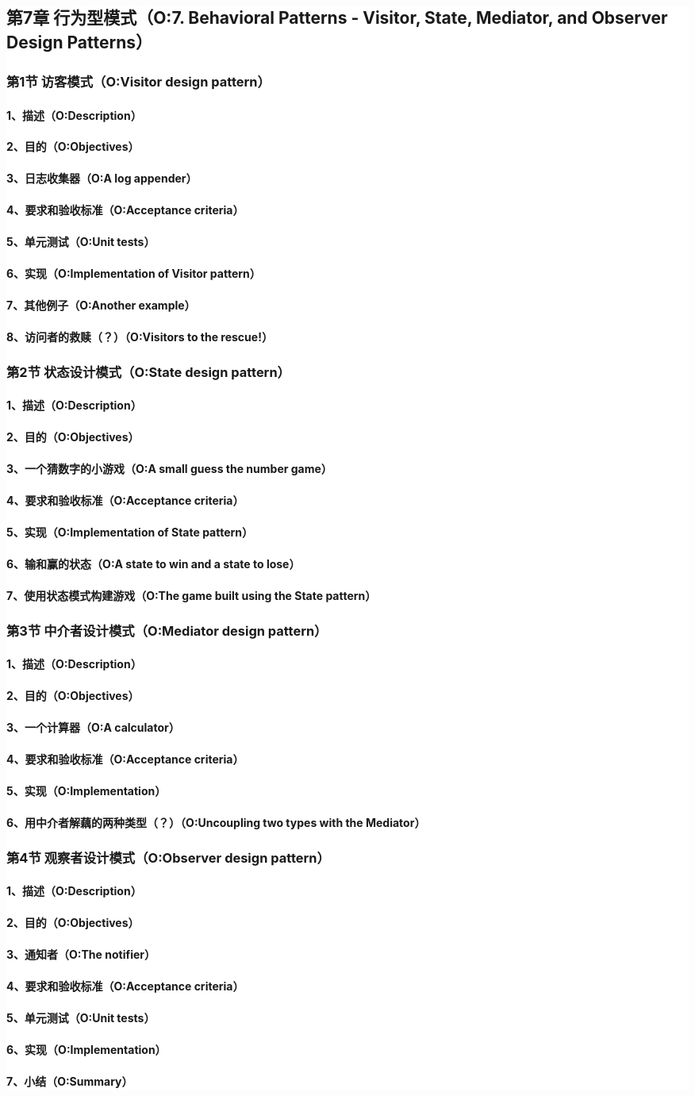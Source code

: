 ## 第7章 行为型模式（O:7. Behavioral Patterns - Visitor, State, Mediator, and Observer Design Patterns）
### 第1节 访客模式（O:Visitor design pattern）
#### 1、描述（O:Description）
#### 2、目的（O:Objectives）
#### 3、日志收集器（O:A log appender）
#### 4、要求和验收标准（O:Acceptance criteria）
#### 5、单元测试（O:Unit tests）
#### 6、实现（O:Implementation of Visitor pattern）
#### 7、其他例子（O:Another example）
#### 8、访问者的救赎（？）（O:Visitors to the rescue!）
### 第2节 状态设计模式（O:State design pattern）
#### 1、描述（O:Description）
#### 2、目的（O:Objectives）
#### 3、一个猜数字的小游戏（O:A small guess the number game）
#### 4、要求和验收标准（O:Acceptance criteria）
#### 5、实现（O:Implementation of State pattern）
#### 6、输和赢的状态（O:A state to win and a state to lose）
#### 7、使用状态模式构建游戏（O:The game built using the State pattern）
### 第3节 中介者设计模式（O:Mediator design pattern）
#### 1、描述（O:Description）
#### 2、目的（O:Objectives）
#### 3、一个计算器（O:A calculator）
#### 4、要求和验收标准（O:Acceptance criteria）
#### 5、实现（O:Implementation）
#### 6、用中介者解藕的两种类型（？）（O:Uncoupling two types with the Mediator）
### 第4节 观察者设计模式（O:Observer design pattern）
#### 1、描述（O:Description）
#### 2、目的（O:Objectives）
#### 3、通知者（O:The notifier）
#### 4、要求和验收标准（O:Acceptance criteria）
#### 5、单元测试（O:Unit tests）
#### 6、实现（O:Implementation）
#### 7、小结（O:Summary）
